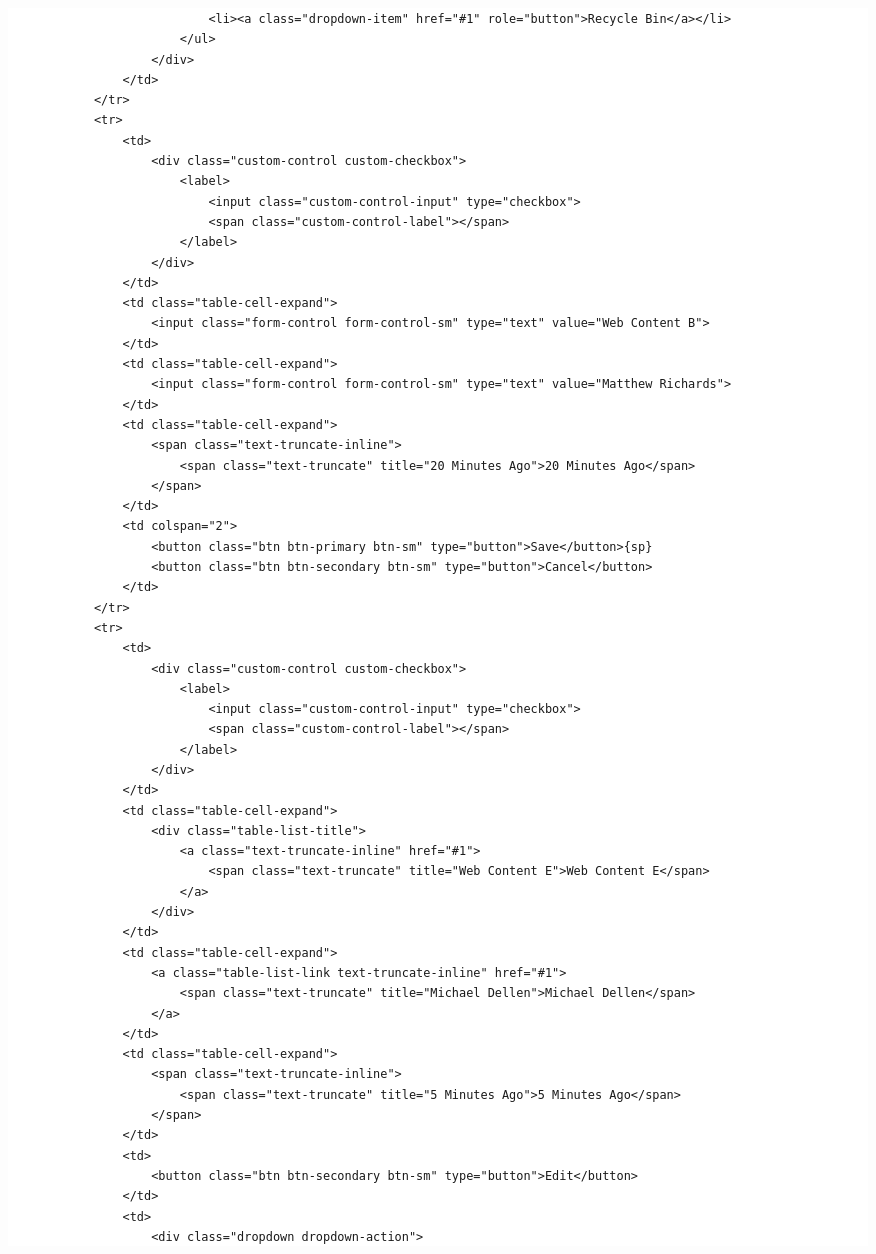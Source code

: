 ```text/html
							<li><a class="dropdown-item" href="#1" role="button">Recycle Bin</a></li>
						</ul>
					</div>
				</td>
			</tr>
			<tr>
				<td>
					<div class="custom-control custom-checkbox">
						<label>
							<input class="custom-control-input" type="checkbox">
							<span class="custom-control-label"></span>
						</label>
					</div>
				</td>
				<td class="table-cell-expand">
					<input class="form-control form-control-sm" type="text" value="Web Content B">
				</td>
				<td class="table-cell-expand">
					<input class="form-control form-control-sm" type="text" value="Matthew Richards">
				</td>
				<td class="table-cell-expand">
					<span class="text-truncate-inline">
						<span class="text-truncate" title="20 Minutes Ago">20 Minutes Ago</span>
					</span>
				</td>
				<td colspan="2">
					<button class="btn btn-primary btn-sm" type="button">Save</button>{sp}
					<button class="btn btn-secondary btn-sm" type="button">Cancel</button>
				</td>
			</tr>
			<tr>
				<td>
					<div class="custom-control custom-checkbox">
						<label>
							<input class="custom-control-input" type="checkbox">
							<span class="custom-control-label"></span>
						</label>
					</div>
				</td>
				<td class="table-cell-expand">
					<div class="table-list-title">
						<a class="text-truncate-inline" href="#1">
							<span class="text-truncate" title="Web Content E">Web Content E</span>
						</a>
					</div>
				</td>
				<td class="table-cell-expand">
					<a class="table-list-link text-truncate-inline" href="#1">
						<span class="text-truncate" title="Michael Dellen">Michael Dellen</span>
					</a>
				</td>
				<td class="table-cell-expand">
					<span class="text-truncate-inline">
						<span class="text-truncate" title="5 Minutes Ago">5 Minutes Ago</span>
					</span>
				</td>
				<td>
					<button class="btn btn-secondary btn-sm" type="button">Edit</button>
				</td>
				<td>
					<div class="dropdown dropdown-action">
```